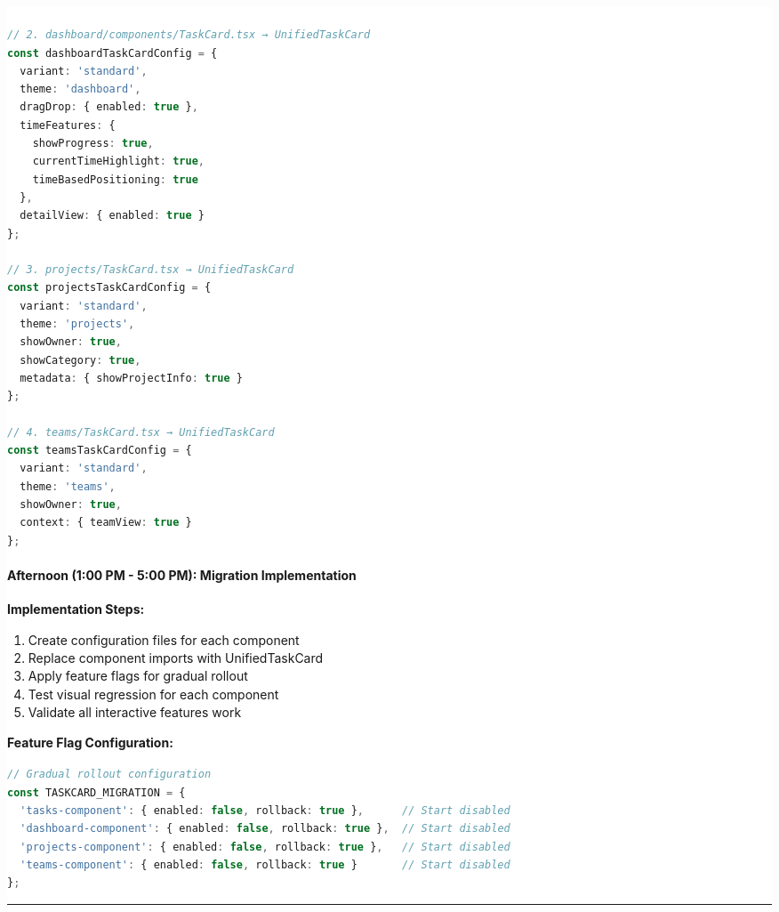 ```typescript

// 2. dashboard/components/TaskCard.tsx → UnifiedTaskCard
const dashboardTaskCardConfig = {
  variant: 'standard', 
  theme: 'dashboard',
  dragDrop: { enabled: true },
  timeFeatures: {
    showProgress: true,
    currentTimeHighlight: true,
    timeBasedPositioning: true
  },
  detailView: { enabled: true }
};

// 3. projects/TaskCard.tsx → UnifiedTaskCard  
const projectsTaskCardConfig = {
  variant: 'standard',
  theme: 'projects',
  showOwner: true,
  showCategory: true,
  metadata: { showProjectInfo: true }
};

// 4. teams/TaskCard.tsx → UnifiedTaskCard
const teamsTaskCardConfig = {
  variant: 'standard', 
  theme: 'teams',
  showOwner: true,
  context: { teamView: true }
};
```

#### Afternoon (1:00 PM - 5:00 PM): Migration Implementation
**Implementation Steps:**
1. Create configuration files for each component
2. Replace component imports with UnifiedTaskCard
3. Apply feature flags for gradual rollout
4. Test visual regression for each component
5. Validate all interactive features work

**Feature Flag Configuration:**
```typescript
// Gradual rollout configuration
const TASKCARD_MIGRATION = {
  'tasks-component': { enabled: false, rollback: true },      // Start disabled
  'dashboard-component': { enabled: false, rollback: true },  // Start disabled
  'projects-component': { enabled: false, rollback: true },   // Start disabled
  'teams-component': { enabled: false, rollback: true }       // Start disabled
};
```

---